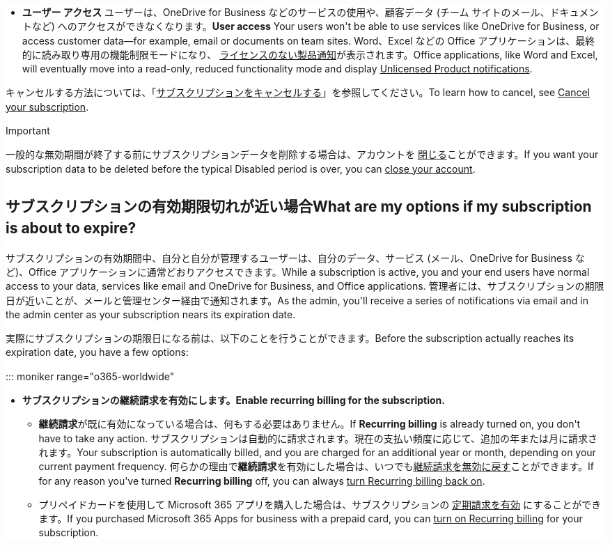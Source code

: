 - <span data-ttu-id="6c197-144">**ユーザー アクセス** ユーザーは、OneDrive for Business などのサービスの使用や、顧客データ (チーム サイトのメール、ドキュメントなど) へのアクセスができなくなります。</span><span class="sxs-lookup"><span data-stu-id="6c197-144">**User access** Your users won't be able to use services like OneDrive for Business, or access customer data—for example, email or documents on team sites.</span></span> <span data-ttu-id="6c197-145">Word、Excel などの Office アプリケーションは、最終的に読み取り専用の機能制限モードになり、 [ライセンスのない製品通知](https://support.microsoft.com/office/0d23d3c0-c19c-4b2f-9845-5344fedc4380.aspx)が表示されます。</span><span class="sxs-lookup"><span data-stu-id="6c197-145">Office applications, like Word and Excel, will eventually move into a read-only, reduced functionality mode and display [Unlicensed Product notifications](https://support.microsoft.com/office/0d23d3c0-c19c-4b2f-9845-5344fedc4380.aspx).</span></span>

<span data-ttu-id="6c197-146">キャンセルする方法については、「[サブスクリプションをキャンセルする](cancel-your-subscription.md)」を参照してください。</span><span class="sxs-lookup"><span data-stu-id="6c197-146">To learn how to cancel, see [Cancel your subscription](cancel-your-subscription.md).</span></span>
  
> [!IMPORTANT]
> <span data-ttu-id="6c197-147">一般的な無効期間が終了する前にサブスクリプションデータを削除する場合は、アカウントを [閉じる](../close-your-account.md)ことができます。</span><span class="sxs-lookup"><span data-stu-id="6c197-147">If you want your subscription data to be deleted before the typical Disabled period is over, you can [close your account](../close-your-account.md).</span></span>
  
## <a name="what-are-my-options-if-my-subscription-is-about-to-expire"></a><span data-ttu-id="6c197-148">サブスクリプションの有効期限切れが近い場合</span><span class="sxs-lookup"><span data-stu-id="6c197-148">What are my options if my subscription is about to expire?</span></span>

<span data-ttu-id="6c197-149">サブスクリプションの有効期間中、自分と自分が管理するユーザーは、自分のデータ、サービス (メール、OneDrive for Business など)、Office アプリケーションに通常どおりアクセスできます。</span><span class="sxs-lookup"><span data-stu-id="6c197-149">While a subscription is active, you and your end users have normal access to your data, services like email and OneDrive for Business, and Office applications.</span></span> <span data-ttu-id="6c197-150">管理者には、サブスクリプションの期限日が近いことが、メールと管理センター経由で通知されます。</span><span class="sxs-lookup"><span data-stu-id="6c197-150">As the admin, you'll receive a series of notifications via email and in the admin center as your subscription nears its expiration date.</span></span>
  
<span data-ttu-id="6c197-151">実際にサブスクリプションの期限日になる前は、以下のことを行うことができます。</span><span class="sxs-lookup"><span data-stu-id="6c197-151">Before the subscription actually reaches its expiration date, you have a few options:</span></span>

::: moniker range="o365-worldwide"
  
- <span data-ttu-id="6c197-152">**サブスクリプションの継続請求を有効にします。**</span><span class="sxs-lookup"><span data-stu-id="6c197-152">**Enable recurring billing for the subscription.**</span></span>

  - <span data-ttu-id="6c197-153">**継続請求**が既に有効になっている場合は、何もする必要はありません。</span><span class="sxs-lookup"><span data-stu-id="6c197-153">If **Recurring billing** is already turned on, you don't have to take any action.</span></span> <span data-ttu-id="6c197-154">サブスクリプションは自動的に請求されます。現在の支払い頻度に応じて、追加の年または月に請求されます。</span><span class="sxs-lookup"><span data-stu-id="6c197-154">Your subscription is automatically billed, and you are charged for an additional year or month, depending on your current payment frequency.</span></span> <span data-ttu-id="6c197-155">何らかの理由で**継続請求**を有効にした場合は、いつでも[継続請求を無効に戻す](renew-your-subscription.md)ことができます。</span><span class="sxs-lookup"><span data-stu-id="6c197-155">If for any reason you've turned **Recurring billing** off, you can always [turn Recurring billing back on](renew-your-subscription.md).</span></span>

  - <span data-ttu-id="6c197-156">プリペイドカードを使用して Microsoft 365 アプリを購入した場合は、サブスクリプションの [定期請求を有効](renew-your-subscription.md) にすることができます。</span><span class="sxs-lookup"><span data-stu-id="6c197-156">If you purchased Microsoft 365 Apps for business with a prepaid card, you can [turn on Recurring billing](renew-your-subscription.md) for your subscription.</span></span>
